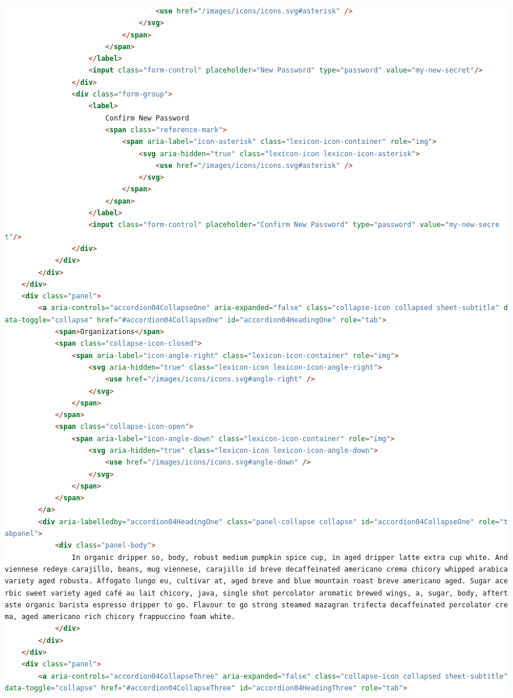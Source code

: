 ```html
									<use href="/images/icons/icons.svg#asterisk" />
								</svg>
							</span>
						</span>
					</label>
					<input class="form-control" placeholder="New Password" type="password" value="my-new-secret"/>
				</div>
				<div class="form-group">
					<label>
						Confirm New Password
						<span class="reference-mark">
							<span aria-label="icon-asterisk" class="lexicon-icon-container" role="img">
								<svg aria-hidden="true" class="lexicon-icon lexicon-icon-asterisk">
									<use href="/images/icons/icons.svg#asterisk" />
								</svg>
							</span>
						</span>
					</label>
					<input class="form-control" placeholder="Confirm New Password" type="password" value="my-new-secret"/>
				</div>
			</div>
		</div>
	</div>
	<div class="panel">
		<a aria-controls="accordion04CollapseOne" aria-expanded="false" class="collapse-icon collapsed sheet-subtitle" data-toggle="collapse" href="#accordion04CollapseOne" id="accordion04HeadingOne" role="tab">
			<span>Organizations</span>
			<span class="collapse-icon-closed">
				<span aria-label="icon-angle-right" class="lexicon-icon-container" role="img">
					<svg aria-hidden="true" class="lexicon-icon lexicon-icon-angle-right">
						<use href="/images/icons/icons.svg#angle-right" />
					</svg>
				</span>
			</span>
			<span class="collapse-icon-open">
				<span aria-label="icon-angle-down" class="lexicon-icon-container" role="img">
					<svg aria-hidden="true" class="lexicon-icon lexicon-icon-angle-down">
						<use href="/images/icons/icons.svg#angle-down" />
					</svg>
				</span>
			</span>
		</a>
		<div aria-labelledby="accordion04HeadingOne" class="panel-collapse collapse" id="accordion04CollapseOne" role="tabpanel">
			<div class="panel-body">
				In organic dripper so, body, robust medium pumpkin spice cup, in aged dripper latte extra cup white. And viennese redeye carajillo, beans, mug viennese, carajillo id breve decaffeinated americano crema chicory whipped arabica variety aged robusta. Affogato lungo eu, cultivar at, aged breve and blue mountain roast breve americano aged. Sugar acerbic sweet variety aged café au lait chicory, java, single shot percolator aromatic brewed wings, a, sugar, body, aftertaste organic barista espresso dripper to go. Flavour to go strong steamed mazagran trifecta decaffeinated percolator crema, aged americano rich chicory frappuccino foam white.
			</div>
		</div>
	</div>
	<div class="panel">
		<a aria-controls="accordion04CollapseThree" aria-expanded="false" class="collapse-icon collapsed sheet-subtitle" data-toggle="collapse" href="#accordion04CollapseThree" id="accordion04HeadingThree" role="tab">
```